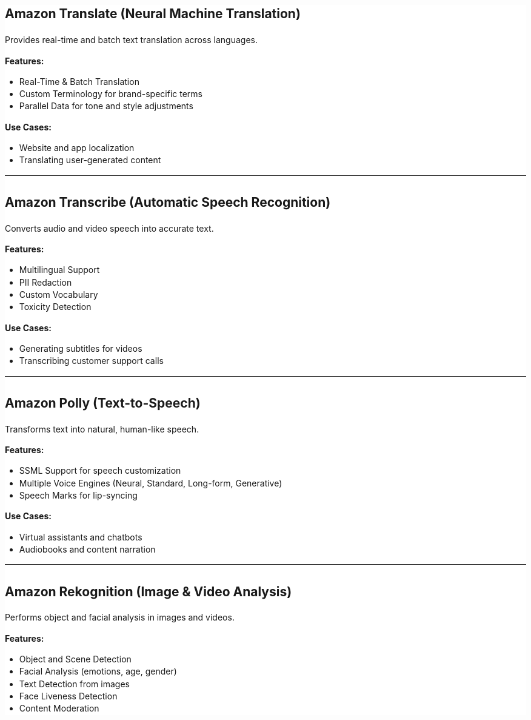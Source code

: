 ## Amazon Translate (Neural Machine Translation)

Provides real-time and batch text translation across languages.

**Features:**  
- Real-Time & Batch Translation  
- Custom Terminology for brand-specific terms  
- Parallel Data for tone and style adjustments  

**Use Cases:**  
- Website and app localization  
- Translating user-generated content  

---

## Amazon Transcribe (Automatic Speech Recognition)

Converts audio and video speech into accurate text.

**Features:**  
- Multilingual Support  
- PII Redaction  
- Custom Vocabulary  
- Toxicity Detection  

**Use Cases:**  
- Generating subtitles for videos  
- Transcribing customer support calls  

---

## Amazon Polly (Text-to-Speech)

Transforms text into natural, human-like speech.

**Features:**  
- SSML Support for speech customization  
- Multiple Voice Engines (Neural, Standard, Long-form, Generative)  
- Speech Marks for lip-syncing  

**Use Cases:**  
- Virtual assistants and chatbots  
- Audiobooks and content narration  

---

## Amazon Rekognition (Image & Video Analysis)

Performs object and facial analysis in images and videos.

**Features:**  
- Object and Scene Detection  
- Facial Analysis (emotions, age, gender)  
- Text Detection from images  
- Face Liveness Detection  
- Content Moderation  
